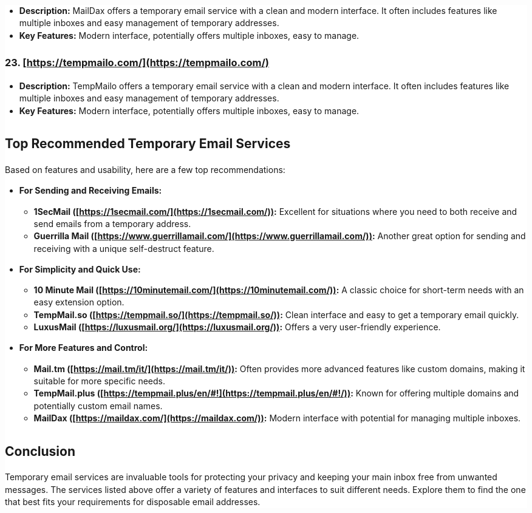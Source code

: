 * **Description:** MailDax offers a temporary email service with a clean and modern interface. It often includes features like multiple inboxes and easy management of temporary addresses.
* **Key Features:** Modern interface, potentially offers multiple inboxes, easy to manage.

### 23. [https://tempmailo.com/](https://tempmailo.com/)

* **Description:** TempMailo offers a temporary email service with a clean and modern interface. It often includes features like multiple inboxes and easy management of temporary addresses.
* **Key Features:** Modern interface, potentially offers multiple inboxes, easy to manage.

## Top Recommended Temporary Email Services

Based on features and usability, here are a few top recommendations:

* **For Sending and Receiving Emails:**
    * **1SecMail ([https://1secmail.com/](https://1secmail.com/)):** Excellent for situations where you need to both receive and send emails from a temporary address.
    * **Guerrilla Mail ([https://www.guerrillamail.com/](https://www.guerrillamail.com/)):** Another great option for sending and receiving with a unique self-destruct feature.

* **For Simplicity and Quick Use:**
    * **10 Minute Mail ([https://10minutemail.com/](https://10minutemail.com/)):** A classic choice for short-term needs with an easy extension option.
    * **TempMail.so ([https://tempmail.so/](https://tempmail.so/)):** Clean interface and easy to get a temporary email quickly.
    * **LuxusMail ([https://luxusmail.org/](https://luxusmail.org/)):** Offers a very user-friendly experience.

* **For More Features and Control:**
    * **Mail.tm ([https://mail.tm/it/](https://mail.tm/it/)):** Often provides more advanced features like custom domains, making it suitable for more specific needs.
    * **TempMail.plus ([https://tempmail.plus/en/#!](https://tempmail.plus/en/#!/)):** Known for offering multiple domains and potentially custom email names.
    * **MailDax ([https://maildax.com/](https://maildax.com/)):** Modern interface with potential for managing multiple inboxes.

## Conclusion

Temporary email services are invaluable tools for protecting your privacy and keeping your main inbox free from unwanted messages. The services listed above offer a variety of features and interfaces to suit different needs. Explore them to find the one that best fits your requirements for disposable email addresses.
